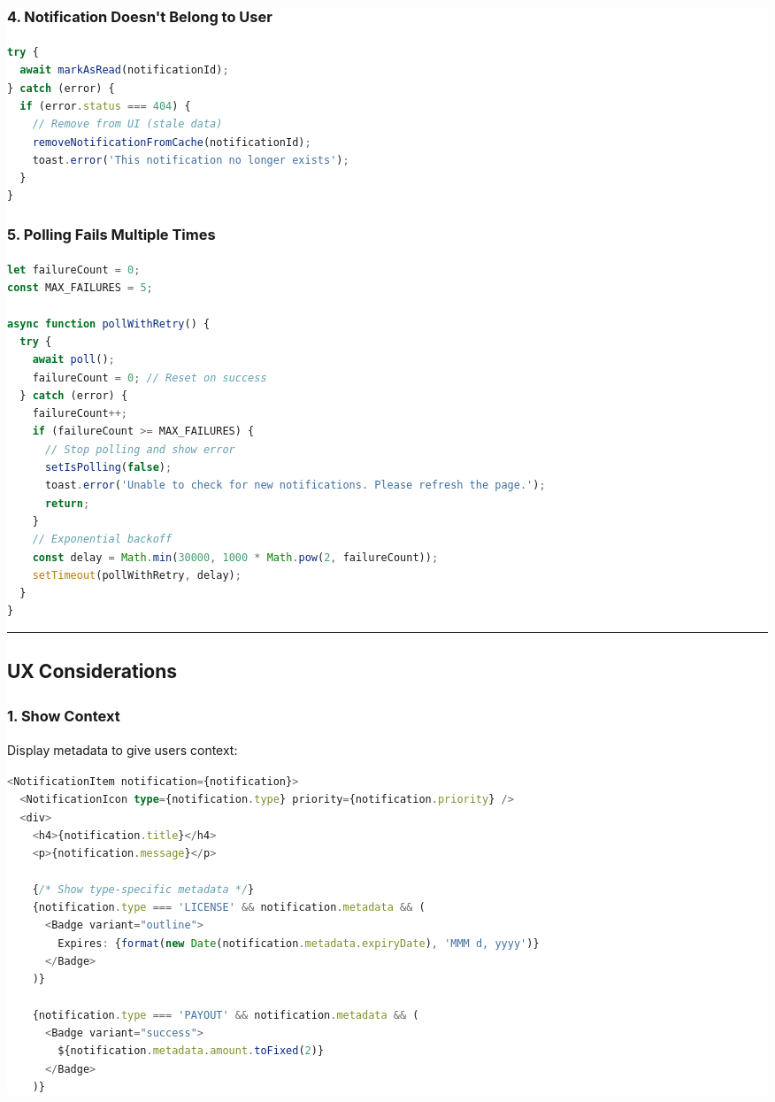 ### 4. Notification Doesn't Belong to User
```typescript
try {
  await markAsRead(notificationId);
} catch (error) {
  if (error.status === 404) {
    // Remove from UI (stale data)
    removeNotificationFromCache(notificationId);
    toast.error('This notification no longer exists');
  }
}
```

### 5. Polling Fails Multiple Times
```typescript
let failureCount = 0;
const MAX_FAILURES = 5;

async function pollWithRetry() {
  try {
    await poll();
    failureCount = 0; // Reset on success
  } catch (error) {
    failureCount++;
    if (failureCount >= MAX_FAILURES) {
      // Stop polling and show error
      setIsPolling(false);
      toast.error('Unable to check for new notifications. Please refresh the page.');
      return;
    }
    // Exponential backoff
    const delay = Math.min(30000, 1000 * Math.pow(2, failureCount));
    setTimeout(pollWithRetry, delay);
  }
}
```

---

## UX Considerations

### 1. Show Context
Display metadata to give users context:

```typescript
<NotificationItem notification={notification}>
  <NotificationIcon type={notification.type} priority={notification.priority} />
  <div>
    <h4>{notification.title}</h4>
    <p>{notification.message}</p>
    
    {/* Show type-specific metadata */}
    {notification.type === 'LICENSE' && notification.metadata && (
      <Badge variant="outline">
        Expires: {format(new Date(notification.metadata.expiryDate), 'MMM d, yyyy')}
      </Badge>
    )}
    
    {notification.type === 'PAYOUT' && notification.metadata && (
      <Badge variant="success">
        ${notification.metadata.amount.toFixed(2)}
      </Badge>
    )}
```